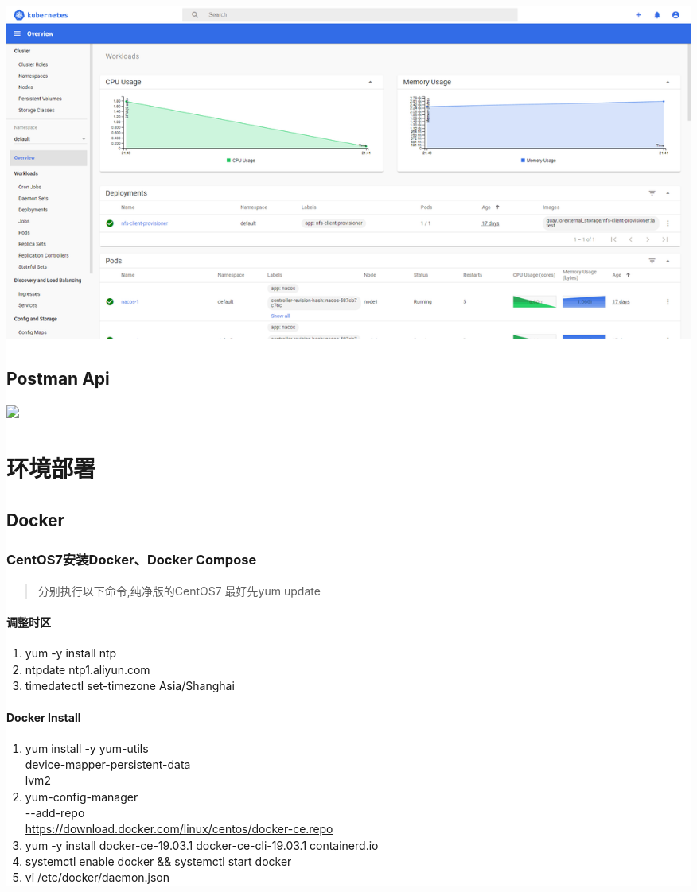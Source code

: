 <img src="images/kubernetes.png" >

## Postman Api

<img src="images/login_postman.png">

# 环境部署
## Docker
### CentOS7安装Docker、Docker Compose
> 分别执行以下命令,纯净版的CentOS7 最好先yum update

#### 调整时区
1. yum -y install ntp
2. ntpdate ntp1.aliyun.com
3. timedatectl set-timezone Asia/Shanghai

#### Docker Install
1. yum install -y yum-utils \
     device-mapper-persistent-data \
     lvm2
2. yum-config-manager \
       --add-repo \
       https://download.docker.com/linux/centos/docker-ce.repo
3. yum -y install docker-ce-19.03.1 docker-ce-cli-19.03.1 containerd.io
4. systemctl enable docker && systemctl start docker
5. vi /etc/docker/daemon.json
    
